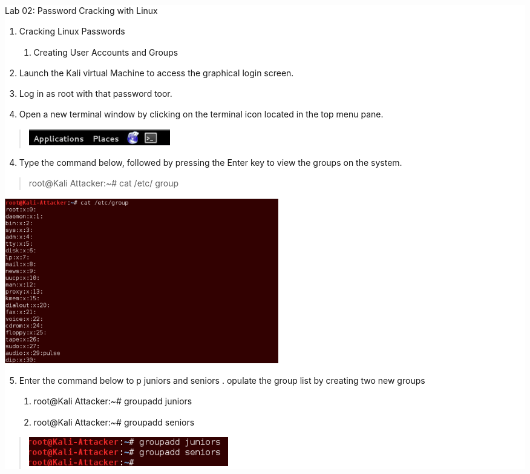Lab 02: Password Cracking with Linux

1.  Cracking Linux Passwords

    1.  Creating User Accounts and Groups



1.  Launch the Kali virtual Machine to access the graphical login
    screen.

2.  Log in as root with that password toor.

3.  Open a new terminal window by clicking on the terminal icon located
    in the top menu pane.

> <img src="./media/image1.png"
> style="width:2.42742in;height:0.27087in" />

4.  Type the command below, followed by pressing the Enter key to view
    the groups on the system.

> root@Kali Attacker:~# cat /etc/ group

<img src="./media/image2.png" style="width:4.70704in;height:2.8354in" />

5.  Enter the command below to p juniors and seniors . opulate the group
    list by creating two new groups

    1.  root@Kali Attacker:~# groupadd juniors

    2.  root@Kali Attacker:~# groupadd seniors

> <img src="./media/image3.png"
> style="width:3.42756in;height:0.50007in" />
